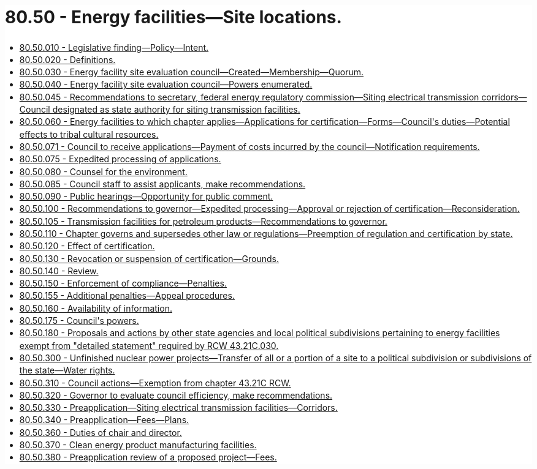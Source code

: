# 80.50 - Energy facilities—Site locations.
* [80.50.010 - Legislative finding—Policy—Intent.](#8050010---legislative-findingpolicyintent)
* [80.50.020 - Definitions.](#8050020---definitions)
* [80.50.030 - Energy facility site evaluation council—Created—Membership—Quorum.](#8050030---energy-facility-site-evaluation-councilcreatedmembershipquorum)
* [80.50.040 - Energy facility site evaluation council—Powers enumerated.](#8050040---energy-facility-site-evaluation-councilpowers-enumerated)
* [80.50.045 - Recommendations to secretary, federal energy regulatory commission—Siting electrical transmission corridors—Council designated as state authority for siting transmission facilities.](#8050045---recommendations-to-secretary-federal-energy-regulatory-commissionsiting-electrical-transmission-corridorscouncil-designated-as-state-authority-for-siting-transmission-facilities)
* [80.50.060 - Energy facilities to which chapter applies—Applications for certification—Forms—Council's duties—Potential effects to tribal cultural resources.](#8050060---energy-facilities-to-which-chapter-appliesapplications-for-certificationformscouncils-dutiespotential-effects-to-tribal-cultural-resources)
* [80.50.071 - Council to receive applications—Payment of costs incurred by the council—Notification requirements.](#8050071---council-to-receive-applicationspayment-of-costs-incurred-by-the-councilnotification-requirements)
* [80.50.075 - Expedited processing of applications.](#8050075---expedited-processing-of-applications)
* [80.50.080 - Counsel for the environment.](#8050080---counsel-for-the-environment)
* [80.50.085 - Council staff to assist applicants, make recommendations.](#8050085---council-staff-to-assist-applicants-make-recommendations)
* [80.50.090 - Public hearings—Opportunity for public comment.](#8050090---public-hearingsopportunity-for-public-comment)
* [80.50.100 - Recommendations to governor—Expedited processing—Approval or rejection of certification—Reconsideration.](#8050100---recommendations-to-governorexpedited-processingapproval-or-rejection-of-certificationreconsideration)
* [80.50.105 - Transmission facilities for petroleum products—Recommendations to governor.](#8050105---transmission-facilities-for-petroleum-productsrecommendations-to-governor)
* [80.50.110 - Chapter governs and supersedes other law or regulations—Preemption of regulation and certification by state.](#8050110---chapter-governs-and-supersedes-other-law-or-regulationspreemption-of-regulation-and-certification-by-state)
* [80.50.120 - Effect of certification.](#8050120---effect-of-certification)
* [80.50.130 - Revocation or suspension of certification—Grounds.](#8050130---revocation-or-suspension-of-certificationgrounds)
* [80.50.140 - Review.](#8050140---review)
* [80.50.150 - Enforcement of compliance—Penalties.](#8050150---enforcement-of-compliancepenalties)
* [80.50.155 - Additional penalties—Appeal procedures.](#8050155---additional-penaltiesappeal-procedures)
* [80.50.160 - Availability of information.](#8050160---availability-of-information)
* [80.50.175 - Council's powers.](#8050175---councils-powers)
* [80.50.180 - Proposals and actions by other state agencies and local political subdivisions pertaining to energy facilities exempt from "detailed statement" required by RCW  43.21C.030.](#8050180---proposals-and-actions-by-other-state-agencies-and-local-political-subdivisions-pertaining-to-energy-facilities-exempt-from-detailed-statement-required-by-rcw--4321c030)
* [80.50.300 - Unfinished nuclear power projects—Transfer of all or a portion of a site to a political subdivision or subdivisions of the state—Water rights.](#8050300---unfinished-nuclear-power-projectstransfer-of-all-or-a-portion-of-a-site-to-a-political-subdivision-or-subdivisions-of-the-statewater-rights)
* [80.50.310 - Council actions—Exemption from chapter  43.21C RCW.](#8050310---council-actionsexemption-from-chapter--4321c-rcw)
* [80.50.320 - Governor to evaluate council efficiency, make recommendations.](#8050320---governor-to-evaluate-council-efficiency-make-recommendations)
* [80.50.330 - Preapplication—Siting electrical transmission facilities—Corridors.](#8050330---preapplicationsiting-electrical-transmission-facilitiescorridors)
* [80.50.340 - Preapplication—Fees—Plans.](#8050340---preapplicationfeesplans)
* [80.50.360 - Duties of chair and director.](#8050360---duties-of-chair-and-director)
* [80.50.370 - Clean energy product manufacturing facilities.](#8050370---clean-energy-product-manufacturing-facilities)
* [80.50.380 - Preapplication review of a proposed project—Fees.](#8050380---preapplication-review-of-a-proposed-projectfees)